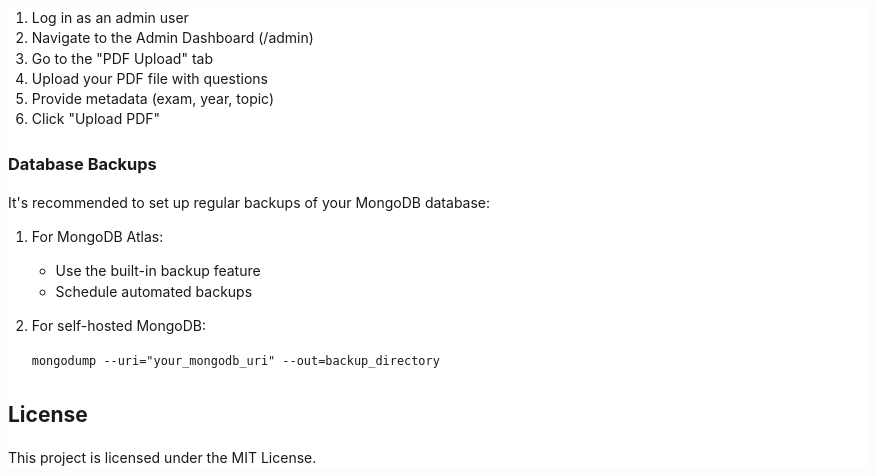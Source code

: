1. Log in as an admin user
2. Navigate to the Admin Dashboard (/admin)
3. Go to the "PDF Upload" tab
4. Upload your PDF file with questions
5. Provide metadata (exam, year, topic)
6. Click "Upload PDF"

### Database Backups

It's recommended to set up regular backups of your MongoDB database:

1. For MongoDB Atlas:
   - Use the built-in backup feature
   - Schedule automated backups

2. For self-hosted MongoDB:
   ```
   mongodump --uri="your_mongodb_uri" --out=backup_directory
   ```

## License

This project is licensed under the MIT License. 